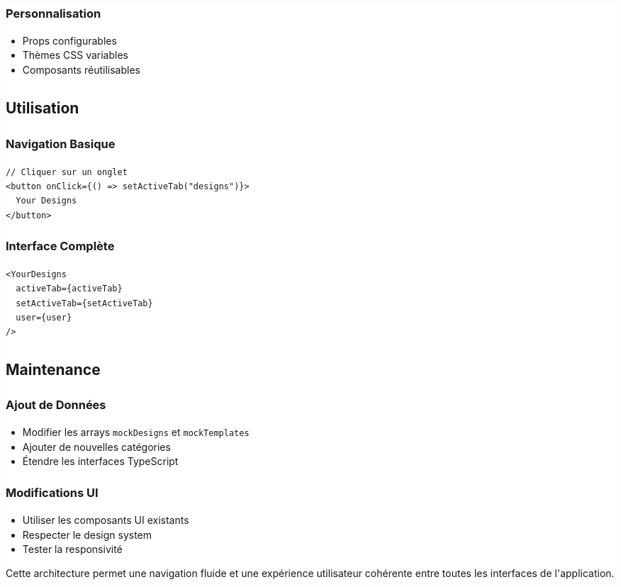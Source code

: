 ### Personnalisation
- Props configurables
- Thèmes CSS variables
- Composants réutilisables

## Utilisation

### Navigation Basique
```tsx
// Cliquer sur un onglet
<button onClick={() => setActiveTab("designs")}>
  Your Designs
</button>
```

### Interface Complète
```tsx
<YourDesigns 
  activeTab={activeTab} 
  setActiveTab={setActiveTab} 
  user={user} 
/>
```

## Maintenance

### Ajout de Données
- Modifier les arrays `mockDesigns` et `mockTemplates`
- Ajouter de nouvelles catégories
- Étendre les interfaces TypeScript

### Modifications UI
- Utiliser les composants UI existants
- Respecter le design system
- Tester la responsivité

Cette architecture permet une navigation fluide et une expérience utilisateur cohérente entre toutes les interfaces de l'application.
